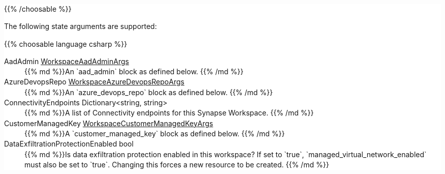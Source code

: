 
{{% /choosable %}}

The following state arguments are supported:


{{% choosable language csharp %}}
<dl class="resources-properties"><dt class="property-optional"
            title="Optional">
        <span id="state_aadadmin_csharp">
<a href="#state_aadadmin_csharp" style="color: inherit; text-decoration: inherit;">Aad<wbr>Admin</a>
</span>
        <span class="property-indicator"></span>
        <span class="property-type"><a href="#workspaceaadadmin">Workspace<wbr>Aad<wbr>Admin<wbr>Args</a></span>
    </dt>
    <dd>{{% md %}}An `aad_admin` block as defined below.
{{% /md %}}</dd><dt class="property-optional"
            title="Optional">
        <span id="state_azuredevopsrepo_csharp">
<a href="#state_azuredevopsrepo_csharp" style="color: inherit; text-decoration: inherit;">Azure<wbr>Devops<wbr>Repo</a>
</span>
        <span class="property-indicator"></span>
        <span class="property-type"><a href="#workspaceazuredevopsrepo">Workspace<wbr>Azure<wbr>Devops<wbr>Repo<wbr>Args</a></span>
    </dt>
    <dd>{{% md %}}An `azure_devops_repo` block as defined below.
{{% /md %}}</dd><dt class="property-optional"
            title="Optional">
        <span id="state_connectivityendpoints_csharp">
<a href="#state_connectivityendpoints_csharp" style="color: inherit; text-decoration: inherit;">Connectivity<wbr>Endpoints</a>
</span>
        <span class="property-indicator"></span>
        <span class="property-type">Dictionary&lt;string, string&gt;</span>
    </dt>
    <dd>{{% md %}}A list of Connectivity endpoints for this Synapse Workspace.
{{% /md %}}</dd><dt class="property-optional"
            title="Optional">
        <span id="state_customermanagedkey_csharp">
<a href="#state_customermanagedkey_csharp" style="color: inherit; text-decoration: inherit;">Customer<wbr>Managed<wbr>Key</a>
</span>
        <span class="property-indicator"></span>
        <span class="property-type"><a href="#workspacecustomermanagedkey">Workspace<wbr>Customer<wbr>Managed<wbr>Key<wbr>Args</a></span>
    </dt>
    <dd>{{% md %}}A `customer_managed_key` block as defined below.
{{% /md %}}</dd><dt class="property-optional"
            title="Optional">
        <span id="state_dataexfiltrationprotectionenabled_csharp">
<a href="#state_dataexfiltrationprotectionenabled_csharp" style="color: inherit; text-decoration: inherit;">Data<wbr>Exfiltration<wbr>Protection<wbr>Enabled</a>
</span>
        <span class="property-indicator"></span>
        <span class="property-type">bool</span>
    </dt>
    <dd>{{% md %}}Is data exfiltration protection enabled in this workspace? If set to `true`, `managed_virtual_network_enabled` must also be set to `true`. Changing this forces a new resource to be created.
{{% /md %}}</dd><dt class="property-optional"
            title="Optional">
        <span id="state_githubrepo_csharp">